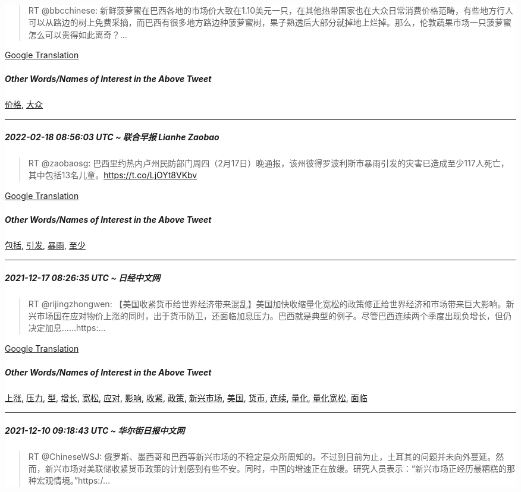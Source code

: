 > RT @bbcchinese: 新鲜菠萝蜜在巴西各地的市场价大致在1.10美元一只，在其他热带国家也在大众日常消费价格范畴，有些地方行人可以从路边的树上免费采摘，而巴西有很多地方路边种菠萝蜜树，果子熟透后大部分就掉地上烂掉。那么，伦敦蔬果市场一只菠萝蜜怎么可以贵得如此离奇？…

[Google Translation](https://translate.google.com/?hi=en&tab=TT&sl=zh-CN&tl=en&op=translate&text=RT+%40bbcchinese%3A+%E6%96%B0%E9%B2%9C%E8%8F%A0%E8%90%9D%E8%9C%9C%E5%9C%A8%E5%B7%B4%E8%A5%BF%E5%90%84%E5%9C%B0%E7%9A%84%E5%B8%82%E5%9C%BA%E4%BB%B7%E5%A4%A7%E8%87%B4%E5%9C%A81.10%E7%BE%8E%E5%85%83%E4%B8%80%E5%8F%AA%EF%BC%8C%E5%9C%A8%E5%85%B6%E4%BB%96%E7%83%AD%E5%B8%A6%E5%9B%BD%E5%AE%B6%E4%B9%9F%E5%9C%A8%E5%A4%A7%E4%BC%97%E6%97%A5%E5%B8%B8%E6%B6%88%E8%B4%B9%E4%BB%B7%E6%A0%BC%E8%8C%83%E7%95%B4%EF%BC%8C%E6%9C%89%E4%BA%9B%E5%9C%B0%E6%96%B9%E8%A1%8C%E4%BA%BA%E5%8F%AF%E4%BB%A5%E4%BB%8E%E8%B7%AF%E8%BE%B9%E7%9A%84%E6%A0%91%E4%B8%8A%E5%85%8D%E8%B4%B9%E9%87%87%E6%91%98%EF%BC%8C%E8%80%8C%E5%B7%B4%E8%A5%BF%E6%9C%89%E5%BE%88%E5%A4%9A%E5%9C%B0%E6%96%B9%E8%B7%AF%E8%BE%B9%E7%A7%8D%E8%8F%A0%E8%90%9D%E8%9C%9C%E6%A0%91%EF%BC%8C%E6%9E%9C%E5%AD%90%E7%86%9F%E9%80%8F%E5%90%8E%E5%A4%A7%E9%83%A8%E5%88%86%E5%B0%B1%E6%8E%89%E5%9C%B0%E4%B8%8A%E7%83%82%E6%8E%89%E3%80%82%E9%82%A3%E4%B9%88%EF%BC%8C%E4%BC%A6%E6%95%A6%E8%94%AC%E6%9E%9C%E5%B8%82%E5%9C%BA%E4%B8%80%E5%8F%AA%E8%8F%A0%E8%90%9D%E8%9C%9C%E6%80%8E%E4%B9%88%E5%8F%AF%E4%BB%A5%E8%B4%B5%E5%BE%97%E5%A6%82%E6%AD%A4%E7%A6%BB%E5%A5%87%EF%BC%9F%E2%80%A6)
##### Other Words/Names of Interest in the Above Tweet
[价格](价格.md), [大众](大众.md)
___
##### 2022-02-18 08:56:03 UTC ~ 联合早报 Lianhe Zaobao
> RT @zaobaosg: 巴西里约热内卢州民防部门周四（2月17日）晚通报，该州彼得罗波利斯市暴雨引发的灾害已造成至少117人死亡，其中包括13名儿童。https://t.co/LjOYt8VKbv

[Google Translation](https://translate.google.com/?hi=en&tab=TT&sl=zh-CN&tl=en&op=translate&text=RT+%40zaobaosg%3A+%E5%B7%B4%E8%A5%BF%E9%87%8C%E7%BA%A6%E7%83%AD%E5%86%85%E5%8D%A2%E5%B7%9E%E6%B0%91%E9%98%B2%E9%83%A8%E9%97%A8%E5%91%A8%E5%9B%9B%EF%BC%882%E6%9C%8817%E6%97%A5%EF%BC%89%E6%99%9A%E9%80%9A%E6%8A%A5%EF%BC%8C%E8%AF%A5%E5%B7%9E%E5%BD%BC%E5%BE%97%E7%BD%97%E6%B3%A2%E5%88%A9%E6%96%AF%E5%B8%82%E6%9A%B4%E9%9B%A8%E5%BC%95%E5%8F%91%E7%9A%84%E7%81%BE%E5%AE%B3%E5%B7%B2%E9%80%A0%E6%88%90%E8%87%B3%E5%B0%91117%E4%BA%BA%E6%AD%BB%E4%BA%A1%EF%BC%8C%E5%85%B6%E4%B8%AD%E5%8C%85%E6%8B%AC13%E5%90%8D%E5%84%BF%E7%AB%A5%E3%80%82https%3A%2F%2Ft.co%2FLjOYt8VKbv)
##### Other Words/Names of Interest in the Above Tweet
[包括](包括.md), [引发](引发.md), [暴雨](暴雨.md), [至少](至少.md)
___
##### 2021-12-17 08:26:35 UTC ~ 日经中文网
> RT @rijingzhongwen: 【美国收紧货币给世界经济带来混乱】美国加快收缩量化宽松的政策修正给世界经济和市场带来巨大影响。新兴市场国在应对物价上涨的同时，出于货币防卫，还面临加息压力。巴西就是典型的例子。尽管巴西连续两个季度出现负增长，但仍决定加息……https:…

[Google Translation](https://translate.google.com/?hi=en&tab=TT&sl=zh-CN&tl=en&op=translate&text=RT+%40rijingzhongwen%3A+%E3%80%90%E7%BE%8E%E5%9B%BD%E6%94%B6%E7%B4%A7%E8%B4%A7%E5%B8%81%E7%BB%99%E4%B8%96%E7%95%8C%E7%BB%8F%E6%B5%8E%E5%B8%A6%E6%9D%A5%E6%B7%B7%E4%B9%B1%E3%80%91%E7%BE%8E%E5%9B%BD%E5%8A%A0%E5%BF%AB%E6%94%B6%E7%BC%A9%E9%87%8F%E5%8C%96%E5%AE%BD%E6%9D%BE%E7%9A%84%E6%94%BF%E7%AD%96%E4%BF%AE%E6%AD%A3%E7%BB%99%E4%B8%96%E7%95%8C%E7%BB%8F%E6%B5%8E%E5%92%8C%E5%B8%82%E5%9C%BA%E5%B8%A6%E6%9D%A5%E5%B7%A8%E5%A4%A7%E5%BD%B1%E5%93%8D%E3%80%82%E6%96%B0%E5%85%B4%E5%B8%82%E5%9C%BA%E5%9B%BD%E5%9C%A8%E5%BA%94%E5%AF%B9%E7%89%A9%E4%BB%B7%E4%B8%8A%E6%B6%A8%E7%9A%84%E5%90%8C%E6%97%B6%EF%BC%8C%E5%87%BA%E4%BA%8E%E8%B4%A7%E5%B8%81%E9%98%B2%E5%8D%AB%EF%BC%8C%E8%BF%98%E9%9D%A2%E4%B8%B4%E5%8A%A0%E6%81%AF%E5%8E%8B%E5%8A%9B%E3%80%82%E5%B7%B4%E8%A5%BF%E5%B0%B1%E6%98%AF%E5%85%B8%E5%9E%8B%E7%9A%84%E4%BE%8B%E5%AD%90%E3%80%82%E5%B0%BD%E7%AE%A1%E5%B7%B4%E8%A5%BF%E8%BF%9E%E7%BB%AD%E4%B8%A4%E4%B8%AA%E5%AD%A3%E5%BA%A6%E5%87%BA%E7%8E%B0%E8%B4%9F%E5%A2%9E%E9%95%BF%EF%BC%8C%E4%BD%86%E4%BB%8D%E5%86%B3%E5%AE%9A%E5%8A%A0%E6%81%AF%E2%80%A6%E2%80%A6https%3A%E2%80%A6)
##### Other Words/Names of Interest in the Above Tweet
[上涨](上涨.md), [压力](压力.md), [型](型.md), [增长](增长.md), [宽松](宽松.md), [应对](应对.md), [影响](影响.md), [收紧](收紧.md), [政策](政策.md), [新兴市场](新兴市场.md), [美国](美国.md), [货币](货币.md), [连续](连续.md), [量化](量化.md), [量化宽松](量化宽松.md), [面临](面临.md)
___
##### 2021-12-10 09:18:43 UTC ~ 华尔街日报中文网
> RT @ChineseWSJ: 俄罗斯、墨西哥和巴西等新兴市场的不稳定是众所周知的。不过到目前为止，土耳其的问题并未向外蔓延。然而，新兴市场对美联储收紧货币政策的计划感到有些不安。同时，中国的增速正在放缓。研究人员表示：“新兴市场正经历最糟糕的那种宏观情境。”https:/…

